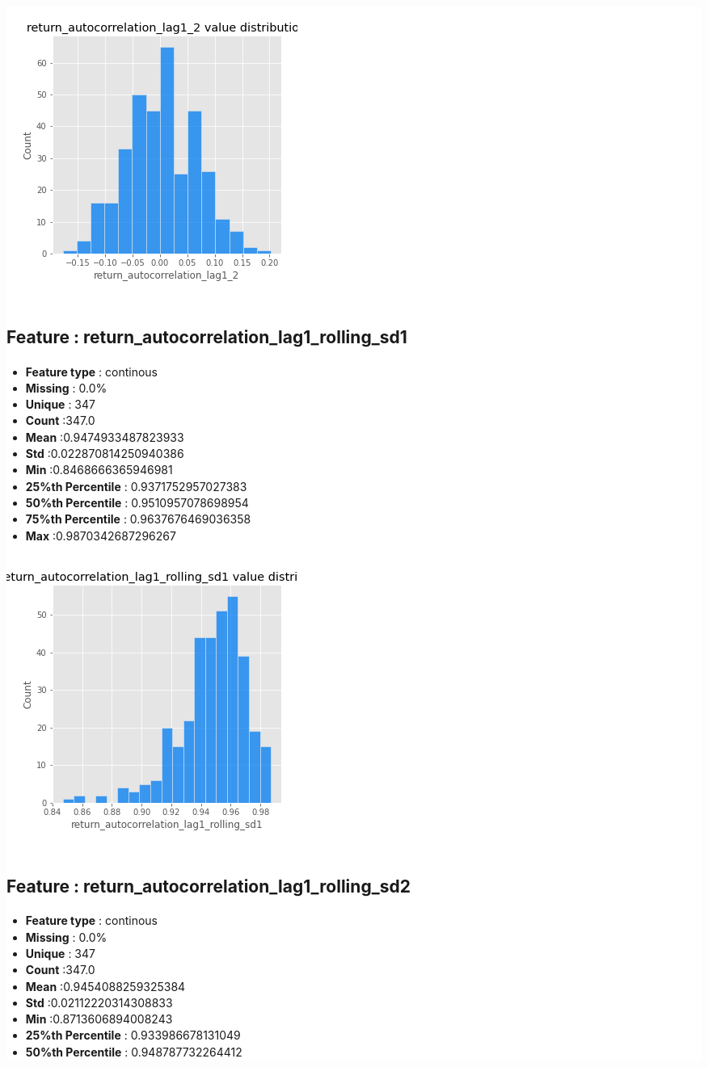 ![](return_autocorrelation_lag1_2.png)
## Feature : return_autocorrelation_lag1_rolling_sd1
- **Feature type** : continous
- **Missing** : 0.0%
- **Unique** : 347
- **Count** :347.0
- **Mean** :0.9474933487823933
- **Std** :0.022870814250940386
- **Min** :0.8468666365946981
- **25%th Percentile** : 0.9371752957027383
- **50%th Percentile** : 0.9510957078698954
- **75%th Percentile** : 0.9637676469036358
- **Max** :0.9870342687296267

![](return_autocorrelation_lag1_rolling_sd1.png)
## Feature : return_autocorrelation_lag1_rolling_sd2
- **Feature type** : continous
- **Missing** : 0.0%
- **Unique** : 347
- **Count** :347.0
- **Mean** :0.9454088259325384
- **Std** :0.02112220314308833
- **Min** :0.8713606894008243
- **25%th Percentile** : 0.933986678131049
- **50%th Percentile** : 0.948787732264412